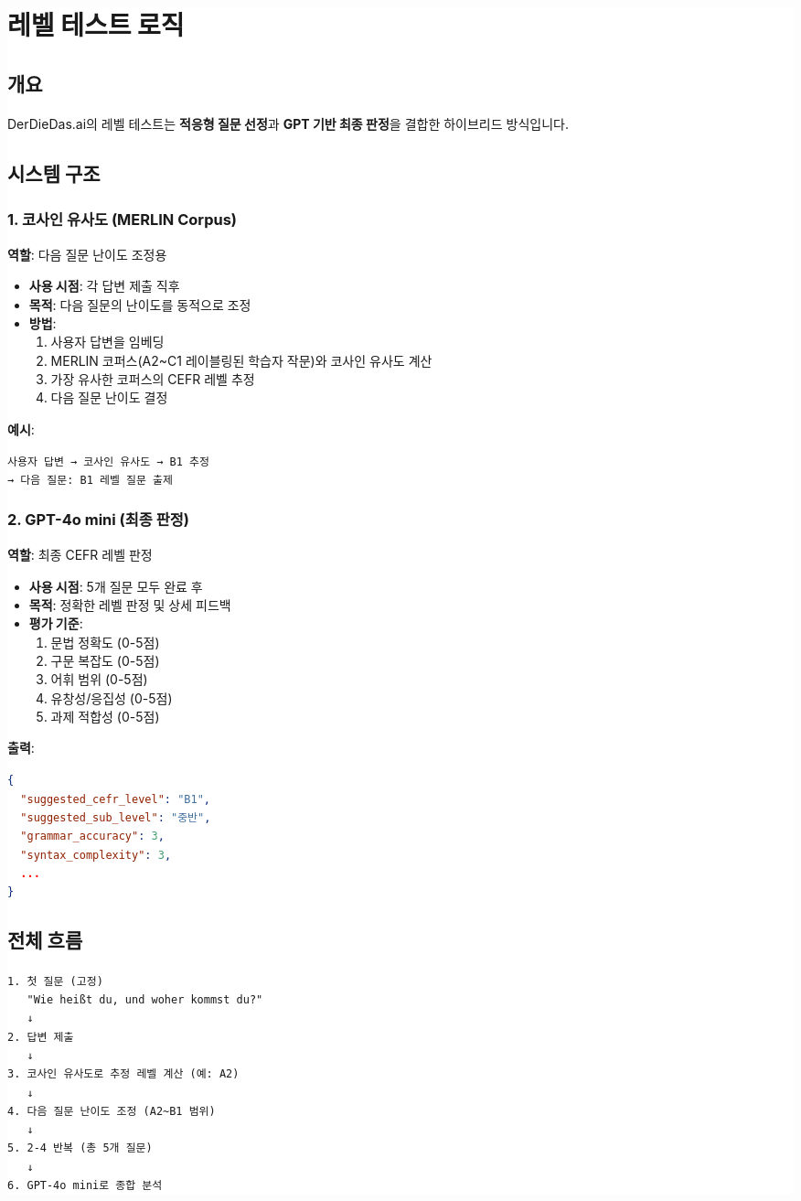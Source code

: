 # 레벨 테스트 로직

## 개요

DerDieDas.ai의 레벨 테스트는 **적응형 질문 선정**과 **GPT 기반 최종 판정**을 결합한 하이브리드 방식입니다.

## 시스템 구조

### 1. 코사인 유사도 (MERLIN Corpus)
**역할**: 다음 질문 난이도 조정용

- **사용 시점**: 각 답변 제출 직후
- **목적**: 다음 질문의 난이도를 동적으로 조정
- **방법**:
  1. 사용자 답변을 임베딩
  2. MERLIN 코퍼스(A2~C1 레이블링된 학습자 작문)와 코사인 유사도 계산
  3. 가장 유사한 코퍼스의 CEFR 레벨 추정
  4. 다음 질문 난이도 결정

**예시**:
```
사용자 답변 → 코사인 유사도 → B1 추정
→ 다음 질문: B1 레벨 질문 출제
```

### 2. GPT-4o mini (최종 판정)
**역할**: 최종 CEFR 레벨 판정

- **사용 시점**: 5개 질문 모두 완료 후
- **목적**: 정확한 레벨 판정 및 상세 피드백
- **평가 기준**:
  1. 문법 정확도 (0-5점)
  2. 구문 복잡도 (0-5점)
  3. 어휘 범위 (0-5점)
  4. 유창성/응집성 (0-5점)
  5. 과제 적합성 (0-5점)

**출력**:
```json
{
  "suggested_cefr_level": "B1",
  "suggested_sub_level": "중반",
  "grammar_accuracy": 3,
  "syntax_complexity": 3,
  ...
}
```

## 전체 흐름

```
1. 첫 질문 (고정)
   "Wie heißt du, und woher kommst du?"
   ↓
2. 답변 제출
   ↓
3. 코사인 유사도로 추정 레벨 계산 (예: A2)
   ↓
4. 다음 질문 난이도 조정 (A2~B1 범위)
   ↓
5. 2-4 반복 (총 5개 질문)
   ↓
6. GPT-4o mini로 종합 분석
```